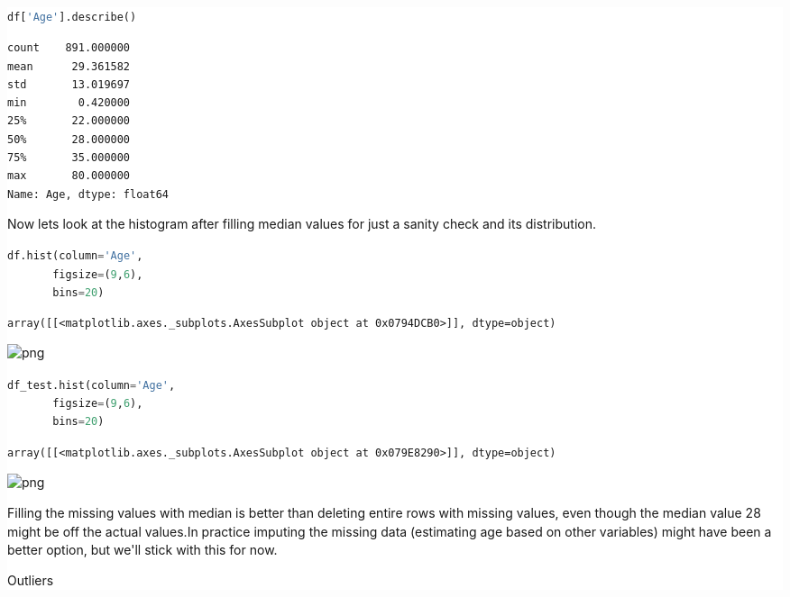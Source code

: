 
```python
df['Age'].describe()
```




    count    891.000000
    mean      29.361582
    std       13.019697
    min        0.420000
    25%       22.000000
    50%       28.000000
    75%       35.000000
    max       80.000000
    Name: Age, dtype: float64



Now lets look at the histogram after filling median values for just a sanity check and its distribution.


```python
df.hist(column='Age',
       figsize=(9,6),
       bins=20)
```




    array([[<matplotlib.axes._subplots.AxesSubplot object at 0x0794DCB0>]], dtype=object)




![png](/kaggle_titanic_notebook_files/kaggle_titanic_notebook_34_1.png)



```python
df_test.hist(column='Age',
       figsize=(9,6),
       bins=20)
```




    array([[<matplotlib.axes._subplots.AxesSubplot object at 0x079E8290>]], dtype=object)




![png](/kaggle_titanic_notebook_files/kaggle_titanic_notebook_35_1.png)


Filling the missing values with median is better than deleting entire rows with missing values, even though the median value 28 might be off the actual values.In practice imputing the missing data (estimating age based on other variables) might have been a better option, but we'll stick with this for now.

Outliers
